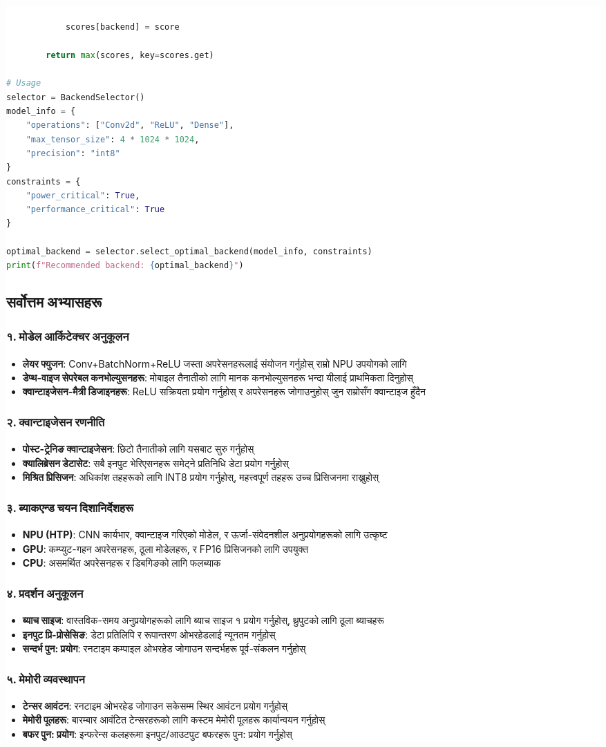 ```python
            
            scores[backend] = score
        
        return max(scores, key=scores.get)

# Usage
selector = BackendSelector()
model_info = {
    "operations": ["Conv2d", "ReLU", "Dense"],
    "max_tensor_size": 4 * 1024 * 1024,
    "precision": "int8"
}
constraints = {
    "power_critical": True,
    "performance_critical": True
}

optimal_backend = selector.select_optimal_backend(model_info, constraints)
print(f"Recommended backend: {optimal_backend}")
```

## सर्वोत्तम अभ्यासहरू

### १. मोडेल आर्किटेक्चर अनुकूलन
- **लेयर फ्युजन**: Conv+BatchNorm+ReLU जस्ता अपरेसनहरूलाई संयोजन गर्नुहोस् राम्रो NPU उपयोगको लागि
- **डेप्थ-वाइज सेपरेबल कनभोल्युसनहरू**: मोबाइल तैनातीको लागि मानक कनभोल्युसनहरू भन्दा यीलाई प्राथमिकता दिनुहोस्
- **क्वान्टाइजेसन-मैत्री डिजाइनहरू**: ReLU सक्रियता प्रयोग गर्नुहोस् र अपरेसनहरू जोगाउनुहोस् जुन राम्रोसँग क्वान्टाइज हुँदैन

### २. क्वान्टाइजेसन रणनीति
- **पोस्ट-ट्रेनिङ क्वान्टाइजेसन**: छिटो तैनातीको लागि यसबाट सुरु गर्नुहोस्
- **क्यालिब्रेसन डेटासेट**: सबै इनपुट भेरिएसनहरू समेट्ने प्रतिनिधि डेटा प्रयोग गर्नुहोस्
- **मिश्रित प्रिसिजन**: अधिकांश तहहरूको लागि INT8 प्रयोग गर्नुहोस्, महत्त्वपूर्ण तहहरू उच्च प्रिसिजनमा राख्नुहोस्

### ३. ब्याकएन्ड चयन दिशानिर्देशहरू
- **NPU (HTP)**: CNN कार्यभार, क्वान्टाइज गरिएको मोडेल, र ऊर्जा-संवेदनशील अनुप्रयोगहरूको लागि उत्कृष्ट
- **GPU**: कम्प्युट-गहन अपरेसनहरू, ठूला मोडेलहरू, र FP16 प्रिसिजनको लागि उपयुक्त
- **CPU**: असमर्थित अपरेसनहरू र डिबगिङको लागि फलब्याक

### ४. प्रदर्शन अनुकूलन
- **ब्याच साइज**: वास्तविक-समय अनुप्रयोगहरूको लागि ब्याच साइज १ प्रयोग गर्नुहोस्, थ्रुपुटको लागि ठूला ब्याचहरू
- **इनपुट प्रि-प्रोसेसिङ**: डेटा प्रतिलिपि र रूपान्तरण ओभरहेडलाई न्यूनतम गर्नुहोस्
- **सन्दर्भ पुन: प्रयोग**: रनटाइम कम्पाइल ओभरहेड जोगाउन सन्दर्भहरू पूर्व-संकलन गर्नुहोस्

### ५. मेमोरी व्यवस्थापन
- **टेन्सर आवंटन**: रनटाइम ओभरहेड जोगाउन सकेसम्म स्थिर आवंटन प्रयोग गर्नुहोस्
- **मेमोरी पूलहरू**: बारम्बार आवंटित टेन्सरहरूको लागि कस्टम मेमोरी पूलहरू कार्यान्वयन गर्नुहोस्
- **बफर पुन: प्रयोग**: इन्फरेन्स कलहरूमा इनपुट/आउटपुट बफरहरू पुन: प्रयोग गर्नुहोस्
